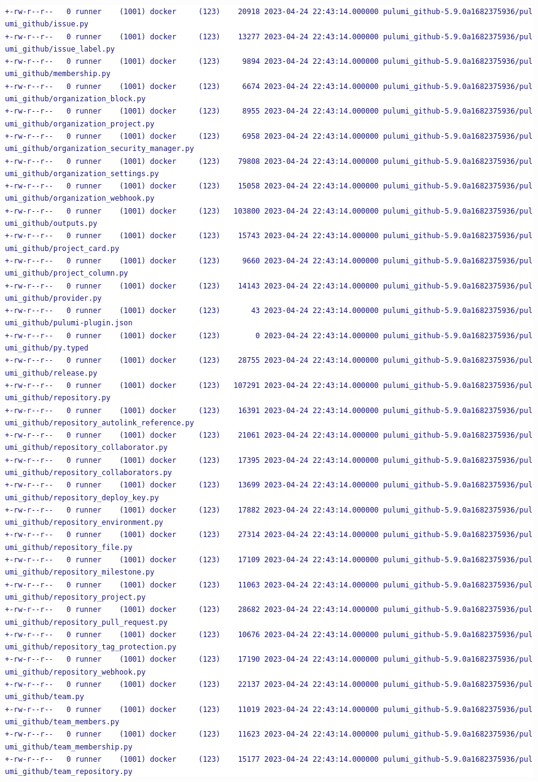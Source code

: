 ```diff
+-rw-r--r--   0 runner    (1001) docker     (123)    20918 2023-04-24 22:43:14.000000 pulumi_github-5.9.0a1682375936/pulumi_github/issue.py
+-rw-r--r--   0 runner    (1001) docker     (123)    13277 2023-04-24 22:43:14.000000 pulumi_github-5.9.0a1682375936/pulumi_github/issue_label.py
+-rw-r--r--   0 runner    (1001) docker     (123)     9894 2023-04-24 22:43:14.000000 pulumi_github-5.9.0a1682375936/pulumi_github/membership.py
+-rw-r--r--   0 runner    (1001) docker     (123)     6674 2023-04-24 22:43:14.000000 pulumi_github-5.9.0a1682375936/pulumi_github/organization_block.py
+-rw-r--r--   0 runner    (1001) docker     (123)     8955 2023-04-24 22:43:14.000000 pulumi_github-5.9.0a1682375936/pulumi_github/organization_project.py
+-rw-r--r--   0 runner    (1001) docker     (123)     6958 2023-04-24 22:43:14.000000 pulumi_github-5.9.0a1682375936/pulumi_github/organization_security_manager.py
+-rw-r--r--   0 runner    (1001) docker     (123)    79808 2023-04-24 22:43:14.000000 pulumi_github-5.9.0a1682375936/pulumi_github/organization_settings.py
+-rw-r--r--   0 runner    (1001) docker     (123)    15058 2023-04-24 22:43:14.000000 pulumi_github-5.9.0a1682375936/pulumi_github/organization_webhook.py
+-rw-r--r--   0 runner    (1001) docker     (123)   103800 2023-04-24 22:43:14.000000 pulumi_github-5.9.0a1682375936/pulumi_github/outputs.py
+-rw-r--r--   0 runner    (1001) docker     (123)    15743 2023-04-24 22:43:14.000000 pulumi_github-5.9.0a1682375936/pulumi_github/project_card.py
+-rw-r--r--   0 runner    (1001) docker     (123)     9660 2023-04-24 22:43:14.000000 pulumi_github-5.9.0a1682375936/pulumi_github/project_column.py
+-rw-r--r--   0 runner    (1001) docker     (123)    14143 2023-04-24 22:43:14.000000 pulumi_github-5.9.0a1682375936/pulumi_github/provider.py
+-rw-r--r--   0 runner    (1001) docker     (123)       43 2023-04-24 22:43:14.000000 pulumi_github-5.9.0a1682375936/pulumi_github/pulumi-plugin.json
+-rw-r--r--   0 runner    (1001) docker     (123)        0 2023-04-24 22:43:14.000000 pulumi_github-5.9.0a1682375936/pulumi_github/py.typed
+-rw-r--r--   0 runner    (1001) docker     (123)    28755 2023-04-24 22:43:14.000000 pulumi_github-5.9.0a1682375936/pulumi_github/release.py
+-rw-r--r--   0 runner    (1001) docker     (123)   107291 2023-04-24 22:43:14.000000 pulumi_github-5.9.0a1682375936/pulumi_github/repository.py
+-rw-r--r--   0 runner    (1001) docker     (123)    16391 2023-04-24 22:43:14.000000 pulumi_github-5.9.0a1682375936/pulumi_github/repository_autolink_reference.py
+-rw-r--r--   0 runner    (1001) docker     (123)    21061 2023-04-24 22:43:14.000000 pulumi_github-5.9.0a1682375936/pulumi_github/repository_collaborator.py
+-rw-r--r--   0 runner    (1001) docker     (123)    17395 2023-04-24 22:43:14.000000 pulumi_github-5.9.0a1682375936/pulumi_github/repository_collaborators.py
+-rw-r--r--   0 runner    (1001) docker     (123)    13699 2023-04-24 22:43:14.000000 pulumi_github-5.9.0a1682375936/pulumi_github/repository_deploy_key.py
+-rw-r--r--   0 runner    (1001) docker     (123)    17882 2023-04-24 22:43:14.000000 pulumi_github-5.9.0a1682375936/pulumi_github/repository_environment.py
+-rw-r--r--   0 runner    (1001) docker     (123)    27314 2023-04-24 22:43:14.000000 pulumi_github-5.9.0a1682375936/pulumi_github/repository_file.py
+-rw-r--r--   0 runner    (1001) docker     (123)    17109 2023-04-24 22:43:14.000000 pulumi_github-5.9.0a1682375936/pulumi_github/repository_milestone.py
+-rw-r--r--   0 runner    (1001) docker     (123)    11063 2023-04-24 22:43:14.000000 pulumi_github-5.9.0a1682375936/pulumi_github/repository_project.py
+-rw-r--r--   0 runner    (1001) docker     (123)    28682 2023-04-24 22:43:14.000000 pulumi_github-5.9.0a1682375936/pulumi_github/repository_pull_request.py
+-rw-r--r--   0 runner    (1001) docker     (123)    10676 2023-04-24 22:43:14.000000 pulumi_github-5.9.0a1682375936/pulumi_github/repository_tag_protection.py
+-rw-r--r--   0 runner    (1001) docker     (123)    17190 2023-04-24 22:43:14.000000 pulumi_github-5.9.0a1682375936/pulumi_github/repository_webhook.py
+-rw-r--r--   0 runner    (1001) docker     (123)    22137 2023-04-24 22:43:14.000000 pulumi_github-5.9.0a1682375936/pulumi_github/team.py
+-rw-r--r--   0 runner    (1001) docker     (123)    11019 2023-04-24 22:43:14.000000 pulumi_github-5.9.0a1682375936/pulumi_github/team_members.py
+-rw-r--r--   0 runner    (1001) docker     (123)    11623 2023-04-24 22:43:14.000000 pulumi_github-5.9.0a1682375936/pulumi_github/team_membership.py
+-rw-r--r--   0 runner    (1001) docker     (123)    15177 2023-04-24 22:43:14.000000 pulumi_github-5.9.0a1682375936/pulumi_github/team_repository.py
```